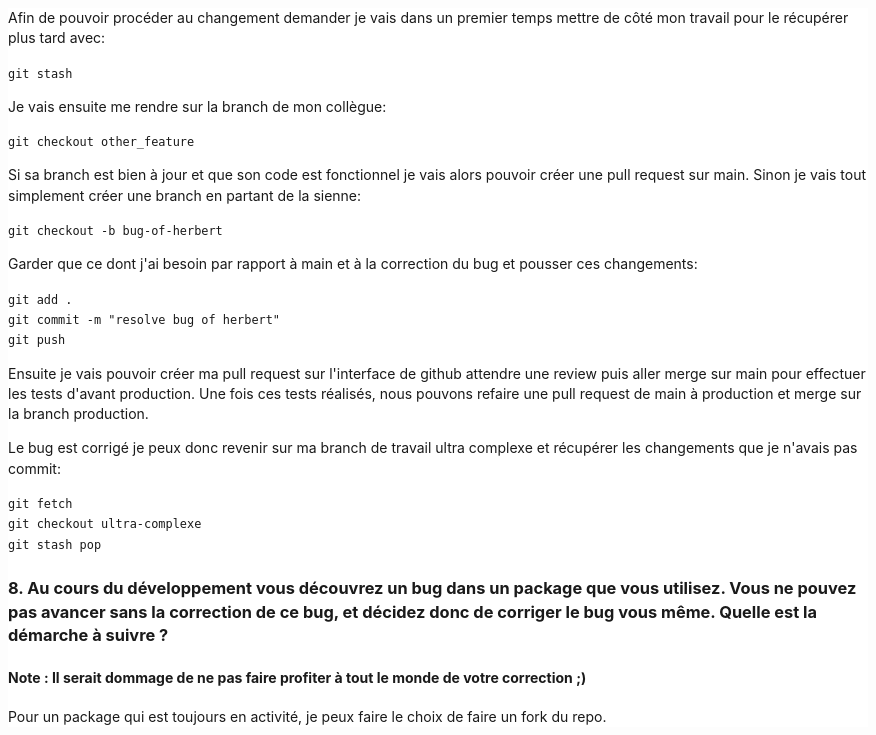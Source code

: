 Afin de pouvoir procéder au changement demander je vais dans un premier temps mettre de côté mon travail pour le récupérer plus
tard avec:
```
git stash
```

Je vais ensuite me rendre sur la branch de mon collègue:
```
git checkout other_feature
```

Si sa branch est bien à jour et que son code est fonctionnel je vais alors pouvoir créer une pull request sur main. 
Sinon je vais tout simplement créer une branch en partant de la sienne:
```
git checkout -b bug-of-herbert
```
Garder que ce dont j'ai besoin par rapport à main et à la correction du bug et pousser ces changements:
```
git add .
git commit -m "resolve bug of herbert"
git push
```

Ensuite je vais pouvoir créer ma pull request sur l'interface de github attendre une review puis aller merge sur main pour
effectuer les tests d'avant production. Une fois ces tests réalisés, nous pouvons refaire une pull request de main à production
et merge sur la branch production.

Le bug est corrigé je peux donc revenir sur ma branch de travail ultra complexe et récupérer les changements que je
n'avais pas commit:
```
git fetch
git checkout ultra-complexe
git stash pop
```

### 8. Au cours du développement vous découvrez un bug dans un package que vous utilisez. Vous ne pouvez pas avancer sans la correction de ce bug, et décidez donc de corriger le bug vous même. Quelle est la démarche à suivre ?
#### Note : Il serait dommage de ne pas faire profiter à tout le monde de votre correction ;)

Pour un package qui est toujours en activité, je peux faire le choix de faire un fork du repo. 
